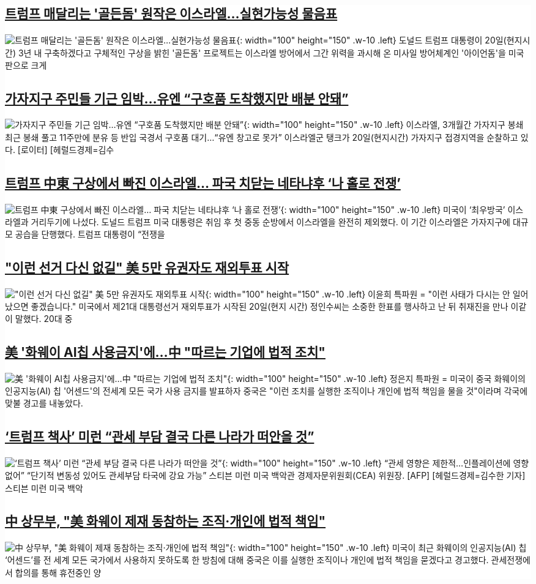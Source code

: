 ## [트럼프 매달리는 '골든돔' 원작은 이스라엘…실현가능성 물음표](https://n.news.naver.com/mnews/article/421/0008264251)

![트럼프 매달리는 '골든돔' 원작은 이스라엘…실현가능성 물음표](https://mimgnews.pstatic.net/image/origin/421/2025/05/21/8264251.jpg?type=nf220_150){: width="100" height="150" .w-10 .left}
도널드 트럼프 대통령이 20일(현지시간) 3년 내 구축하겠다고 구체적인 구상을 밝힌 '골든돔' 프로젝트는 이스라엘 방어에서 그간 위력을 과시해 온 미사일 방어체계인 '아이언돔'을 미국판으로 크게

## [가자지구 주민들 기근 임박…유엔 “구호품 도착했지만 배분 안돼”](https://n.news.naver.com/mnews/article/016/0002474067)

![가자지구 주민들 기근 임박…유엔 “구호품 도착했지만 배분 안돼”](https://mimgnews.pstatic.net/image/origin/016/2025/05/21/2474067.jpg?type=nf220_150){: width="100" height="150" .w-10 .left}
이스라엘, 3개월간 가자지구 봉쇄 최근 봉쇄 풀고 11주만에 분유 등 반입 국경서 구호품 대기…“유엔 창고로 못가” 이스라엘군 탱크가 20일(현지시간) 가자지구 접경지역을 순찰하고 있다. [로이터] [헤럴드경제=김수

## [트럼프 中東 구상에서 빠진 이스라엘… 파국 치닫는 네타냐후 ‘나 홀로 전쟁’](https://n.news.naver.com/mnews/article/366/0001078845)

![트럼프 中東 구상에서 빠진 이스라엘… 파국 치닫는 네타냐후 ‘나 홀로 전쟁’](https://mimgnews.pstatic.net/image/origin/366/2025/05/21/1078845.jpg?type=nf220_150){: width="100" height="150" .w-10 .left}
미국이 ‘최우방국’ 이스라엘과 거리두기에 나섰다. 도널드 트럼프 미국 대통령은 취임 후 첫 중동 순방에서 이스라엘을 완전히 제외했다. 이 기간 이스라엘은 가자지구에 대규모 공습을 단행했다. 트럼프 대통령이 “전쟁을

## ["이런 선거 다신 없길" 美 5만 유권자도 재외투표 시작](https://n.news.naver.com/mnews/article/003/0013254751)

!["이런 선거 다신 없길" 美 5만 유권자도 재외투표 시작](https://mimgnews.pstatic.net/image/origin/003/2025/05/21/13254751.jpg?type=nf220_150){: width="100" height="150" .w-10 .left}
이윤희 특파원 = "이런 사태가 다시는 안 일어났으면 좋겠습니다." 미국에서 제21대 대통령선거 재외투표가 시작된 20일(현지 시간) 정인수씨는 소중한 한표를 행사하고 난 뒤 취재진을 만나 이같이 말했다. 20대 중

## [美 '화웨이 AI칩 사용금지'에…中 "따르는 기업에 법적 조치"](https://n.news.naver.com/mnews/article/421/0008264086)

![美 '화웨이 AI칩 사용금지'에…中 "따르는 기업에 법적 조치"](https://mimgnews.pstatic.net/image/origin/421/2025/05/21/8264086.jpg?type=nf220_150){: width="100" height="150" .w-10 .left}
정은지 특파원 = 미국이 중국 화웨이의 인공지능(AI) 칩 '어센드'의 전세계 모든 국가 사용 금지를 발표하자 중국은 "이런 조치를 실행한 조직이나 개인에 법적 책임을 물을 것"이라며 각국에 맞불 경고를 내놓았다.

## [‘트럼프 책사’ 미런 “관세 부담 결국 다른 나라가 떠안을 것”](https://n.news.naver.com/mnews/article/016/0002474184)

![‘트럼프 책사’ 미런 “관세 부담 결국 다른 나라가 떠안을 것”](https://mimgnews.pstatic.net/image/origin/016/2025/05/21/2474184.jpg?type=nf220_150){: width="100" height="150" .w-10 .left}
“관세 영향은 제한적…인플레이션에 영향 없어” “단기적 변동성 있어도 관세부담 타국에 강요 가능” 스티븐 미런 미국 백악관 경제자문위원회(CEA) 위원장. [AFP] [헤럴드경제=김수한 기자] 스티븐 미런 미국 백악

## [中 상무부, "美 화웨이 제재 동참하는 조직·개인에 법적 책임"](https://n.news.naver.com/mnews/article/011/0004487882)

![中 상무부, "美 화웨이 제재 동참하는 조직·개인에 법적 책임"](https://mimgnews.pstatic.net/image/origin/011/2025/05/21/4487882.jpg?type=nf220_150){: width="100" height="150" .w-10 .left}
미국이 최근 화웨이의 인공지능(AI) 칩 ‘어센드’를 전 세계 모든 국가에서 사용하지 못하도록 한 방침에 대해 중국은 이를 실행한 조직이나 개인에 법적 책임을 묻겠다고 경고했다. 관세전쟁에서 합의를 통해 휴전중인 양
